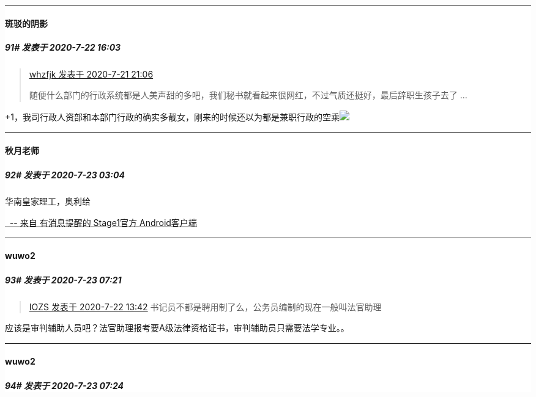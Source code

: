 




-----

####  斑驳的阴影  
##### 91#       发表于 2020-7-22 16:03



<blockquote><a href="httphttps://bbs.saraba1st.com/2b/forum.php?mod=redirect&amp;goto=findpost&amp;pid=48177971&amp;ptid=1950441" target="_blank">whzfjk 发表于 2020-7-21 21:06</a>

随便什么部门的行政系统都是人美声甜的多吧，我们秘书就看起来很网红，不过气质还挺好，最后辞职生孩子去了 ...</blockquote>
+1，我司行政人资部和本部门行政的确实多靓女，刚来的时候还以为都是兼职行政的空乘<img src="https://static.saraba1st.com/image/smiley/face2017/068.png" referrerpolicy="no-referrer">







-----

####  秋月老师  
##### 92#       发表于 2020-7-23 03:04




华南皇家理工，奥利给

[  -- 来自 有消息提醒的 Stage1官方 Android客户端](https://www.coolapk.com/apk/140634)







-----

####  wuwo2  
##### 93#       发表于 2020-7-23 07:21



<blockquote><a href="httphttps://bbs.saraba1st.com/2b/forum.php?mod=redirect&amp;goto=findpost&amp;pid=48183320&amp;ptid=1950441" target="_blank">IOZS 发表于 2020-7-22 13:42</a>
书记员不都是聘用制了么，公务员编制的现在一般叫法官助理</blockquote>
应该是审判辅助人员吧？法官助理报考要A级法律资格证书，审判辅助员只需要法学专业。。







-----

####  wuwo2  
##### 94#       发表于 2020-7-23 07:24


